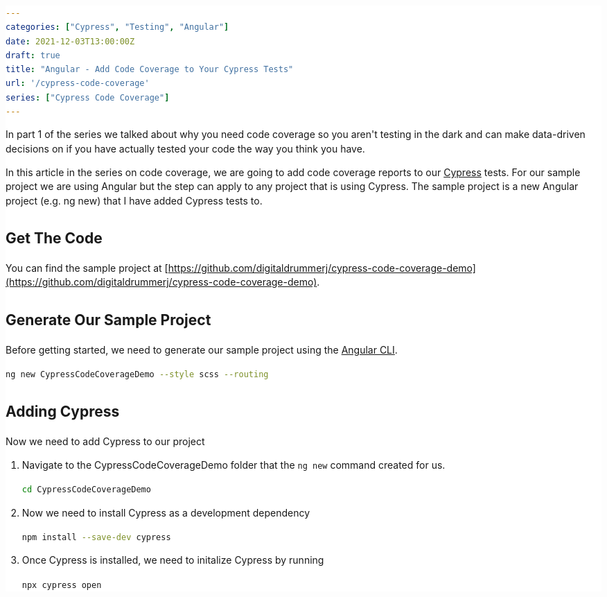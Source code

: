 ```yaml
---
categories: ["Cypress", "Testing", "Angular"]
date: 2021-12-03T13:00:00Z
draft: true
title: "Angular - Add Code Coverage to Your Cypress Tests"
url: '/cypress-code-coverage'
series: ["Cypress Code Coverage"]
---
```


In part 1 of the series we talked about why you need code coverage so you aren't testing in the dark and can make data-driven decisions on if you have actually tested your code the way you think you have.

In this article in the series on code coverage, we are going to add code coverage reports to our [Cypress](https://cypress.io) tests.  For our sample project we are using Angular but the step can apply to any project that is using Cypress.  The sample project is a new Angular project (e.g. ng new) that I have added Cypress tests to.

## Get The Code

You can find the sample project at [https://github.com/digitaldrummerj/cypress-code-coverage-demo](https://github.com/digitaldrummerj/cypress-code-coverage-demo).

## Generate Our Sample Project

Before getting started, we need to generate our sample project using the [Angular CLI](https://angular.io/cli).

```bash
ng new CypressCodeCoverageDemo --style scss --routing
```

## Adding Cypress

Now we need to add Cypress to our project

1. Navigate to the CypressCodeCoverageDemo folder that the `ng new` command created for us.

    ```bash
    cd CypressCodeCoverageDemo
    ```

1. Now we need to install Cypress as a development dependency

    ```bash
    npm install --save-dev cypress
    ```

1. Once Cypress is installed, we need to initalize Cypress by running

    ```bash
    npx cypress open
    ```

